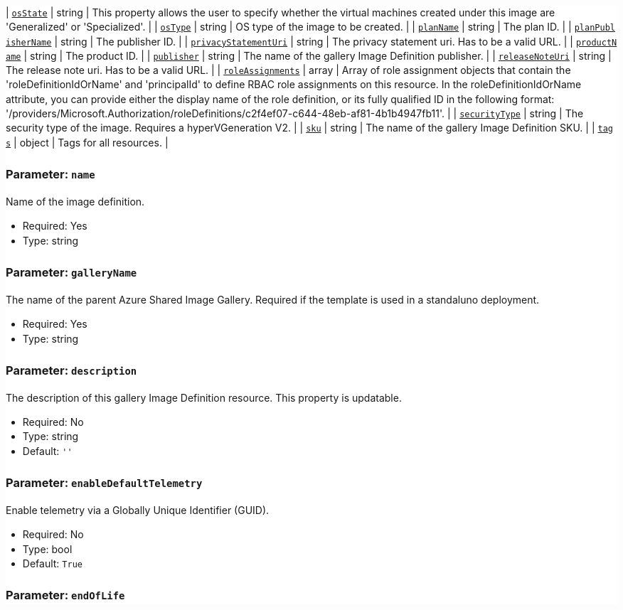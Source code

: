 | [`osState`](#parameter-osstate) | string | This property allows the user to specify whether the virtual machines created under this image are 'Generalized' or 'Specialized'. |
| [`osType`](#parameter-ostype) | string | OS type of the image to be created. |
| [`planName`](#parameter-planname) | string | The plan ID. |
| [`planPublisherName`](#parameter-planpublishername) | string | The publisher ID. |
| [`privacyStatementUri`](#parameter-privacystatementuri) | string | The privacy statement uri. Has to be a valid URL. |
| [`productName`](#parameter-productname) | string | The product ID. |
| [`publisher`](#parameter-publisher) | string | The name of the gallery Image Definition publisher. |
| [`releaseNoteUri`](#parameter-releasenoteuri) | string | The release note uri. Has to be a valid URL. |
| [`roleAssignments`](#parameter-roleassignments) | array | Array of role assignment objects that contain the 'roleDefinitionIdOrName' and 'principalId' to define RBAC role assignments on this resource. In the roleDefinitionIdOrName attribute, you can provide either the display name of the role definition, or its fully qualified ID in the following format: '/providers/Microsoft.Authorization/roleDefinitions/c2f4ef07-c644-48eb-af81-4b1b4947fb11'. |
| [`securityType`](#parameter-securitytype) | string | The security type of the image. Requires a hyperVGeneration V2. |
| [`sku`](#parameter-sku) | string | The name of the gallery Image Definition SKU. |
| [`tags`](#parameter-tags) | object | Tags for all resources. |

### Parameter: `name`

Name of the image definition.

- Required: Yes
- Type: string

### Parameter: `galleryName`

The name of the parent Azure Shared Image Gallery. Required if the template is used in a standaluno deployment.

- Required: Yes
- Type: string

### Parameter: `description`

The description of this gallery Image Definition resource. This property is updatable.

- Required: No
- Type: string
- Default: `''`

### Parameter: `enableDefaultTelemetry`

Enable telemetry via a Globally Unique Identifier (GUID).

- Required: No
- Type: bool
- Default: `True`

### Parameter: `endOfLife`
